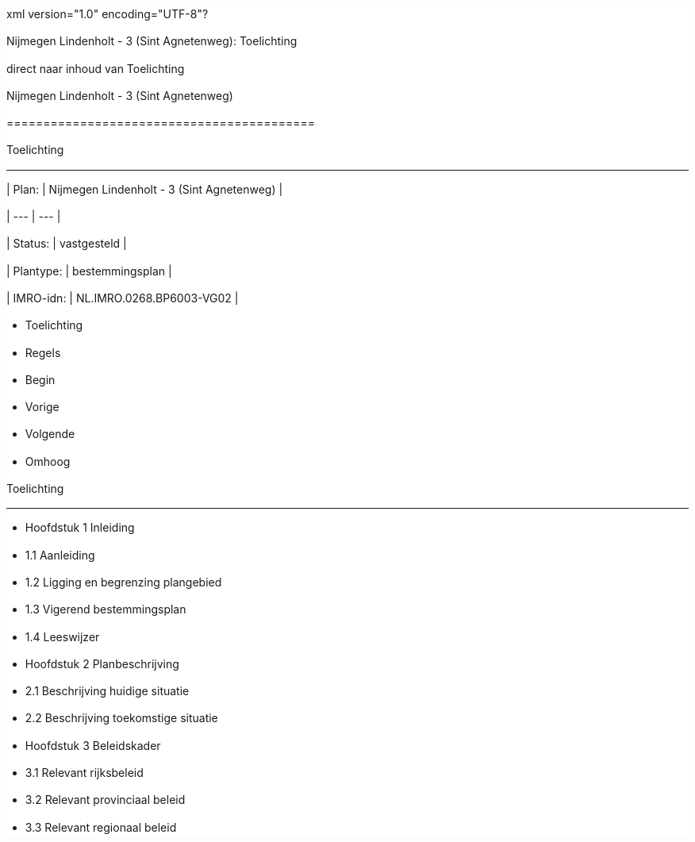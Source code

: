 xml version\="1\.0" encoding\="UTF\-8"?

Nijmegen Lindenholt \- 3 (Sint Agnetenweg): Toelichting

direct naar inhoud van Toelichting

Nijmegen Lindenholt \- 3 (Sint Agnetenweg)

==========================================

Toelichting

-----------

| Plan: | Nijmegen Lindenholt \- 3 (Sint Agnetenweg) |

| --- | --- |

| Status: | vastgesteld |

| Plantype: | bestemmingsplan |

| IMRO\-idn: | NL.IMRO.0268\.BP6003\-VG02 |

* Toelichting

* Regels

* Begin

* Vorige

* Volgende

* Omhoog

Toelichting

-----------

* Hoofdstuk 1 Inleiding

+ 1\.1 Aanleiding

+ 1\.2 Ligging en begrenzing plangebied

+ 1\.3 Vigerend bestemmingsplan

+ 1\.4 Leeswijzer

* Hoofdstuk 2 Planbeschrijving

+ 2\.1 Beschrijving huidige situatie

+ 2\.2 Beschrijving toekomstige situatie

* Hoofdstuk 3 Beleidskader

+ 3\.1 Relevant rijksbeleid

+ 3\.2 Relevant provinciaal beleid

+ 3\.3 Relevant regionaal beleid
